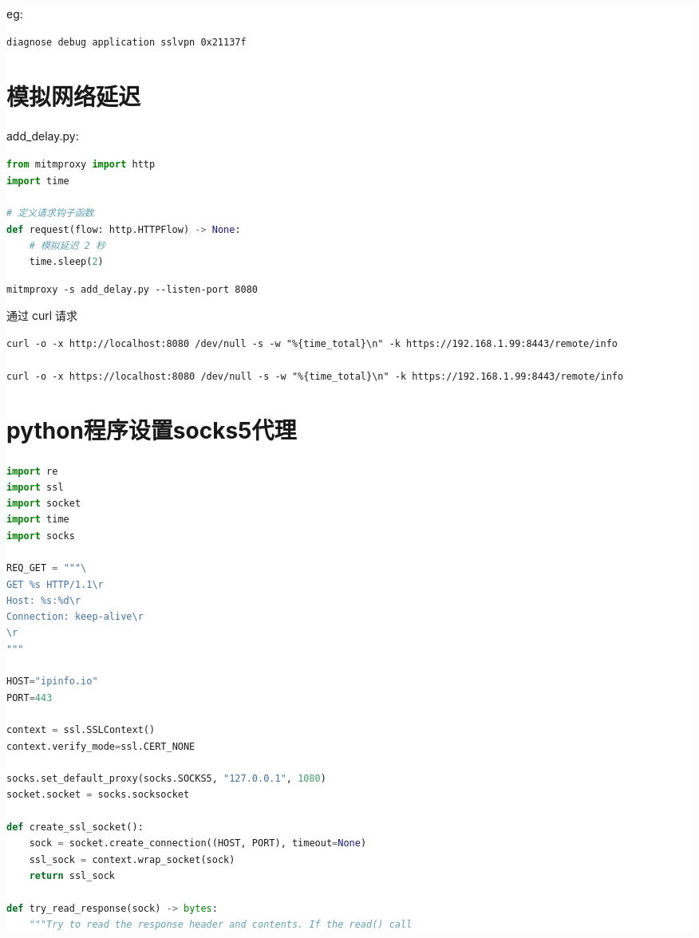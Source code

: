 eg:

```
diagnose debug application sslvpn 0x21137f
```

# 模拟网络延迟

add_delay.py:

```python
from mitmproxy import http
import time

# 定义请求钩子函数
def request(flow: http.HTTPFlow) -> None:
    # 模拟延迟 2 秒
    time.sleep(2)
```

```
mitmproxy -s add_delay.py --listen-port 8080
```

通过 curl 请求

```
curl -o -x http://localhost:8080 /dev/null -s -w "%{time_total}\n" -k https://192.168.1.99:8443/remote/info

curl -o -x https://localhost:8080 /dev/null -s -w "%{time_total}\n" -k https://192.168.1.99:8443/remote/info
```

# python程序设置socks5代理

```python
import re
import ssl
import socket
import time
import socks

REQ_GET = """\
GET %s HTTP/1.1\r
Host: %s:%d\r
Connection: keep-alive\r
\r
"""

HOST="ipinfo.io"
PORT=443

context = ssl.SSLContext()
context.verify_mode=ssl.CERT_NONE

socks.set_default_proxy(socks.SOCKS5, "127.0.0.1", 1080)
socket.socket = socks.socksocket

def create_ssl_socket():
    sock = socket.create_connection((HOST, PORT), timeout=None)
    ssl_sock = context.wrap_socket(sock)
    return ssl_sock

def try_read_response(sock) -> bytes:
    """Try to read the response header and contents. If the read() call
```